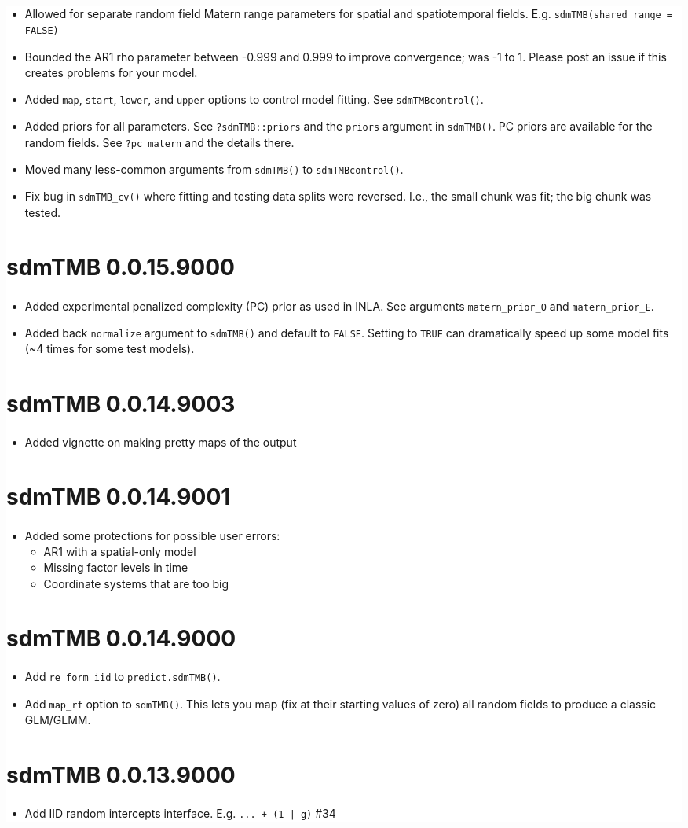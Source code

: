 * Allowed for separate random field Matern range parameters for 
  spatial and spatiotemporal fields. E.g. `sdmTMB(shared_range = FALSE)`

* Bounded the AR1 rho parameter between -0.999 and 0.999 to improve 
  convergence; was -1 to 1. Please post an issue if this creates
  problems for your model.

* Added `map`, `start`, `lower`, and `upper` options to control
  model fitting. See `sdmTMBcontrol()`.

* Added priors for all parameters. See `?sdmTMB::priors` and the
  `priors` argument in `sdmTMB()`. PC priors are available for
  the random fields. See `?pc_matern` and the details there.
  
* Moved many less-common arguments from `sdmTMB()` to `sdmTMBcontrol()`.

* Fix bug in `sdmTMB_cv()` where fitting and testing data splits
  were reversed. I.e., the small chunk was fit; the big chunk was tested.

# sdmTMB 0.0.15.9000

* Added experimental penalized complexity (PC) prior as used in INLA.
  See arguments `matern_prior_O` and `matern_prior_E`.

* Added back `normalize` argument to `sdmTMB()` and default to `FALSE`.
  Setting to `TRUE` can dramatically speed up some model fits
  (~4 times for some test models).

# sdmTMB 0.0.14.9003

* Added vignette on making pretty maps of the output

# sdmTMB 0.0.14.9001

* Added some protections for possible user errors:
  * AR1 with a spatial-only model
  * Missing factor levels in time
  * Coordinate systems that are too big

# sdmTMB 0.0.14.9000

* Add `re_form_iid` to `predict.sdmTMB()`.

* Add `map_rf` option to `sdmTMB()`. This lets you map (fix at
  their starting values of zero) all random fields to produce a
  classic GLM/GLMM.

# sdmTMB 0.0.13.9000

* Add IID random intercepts interface. E.g. `... + (1 | g)` #34
